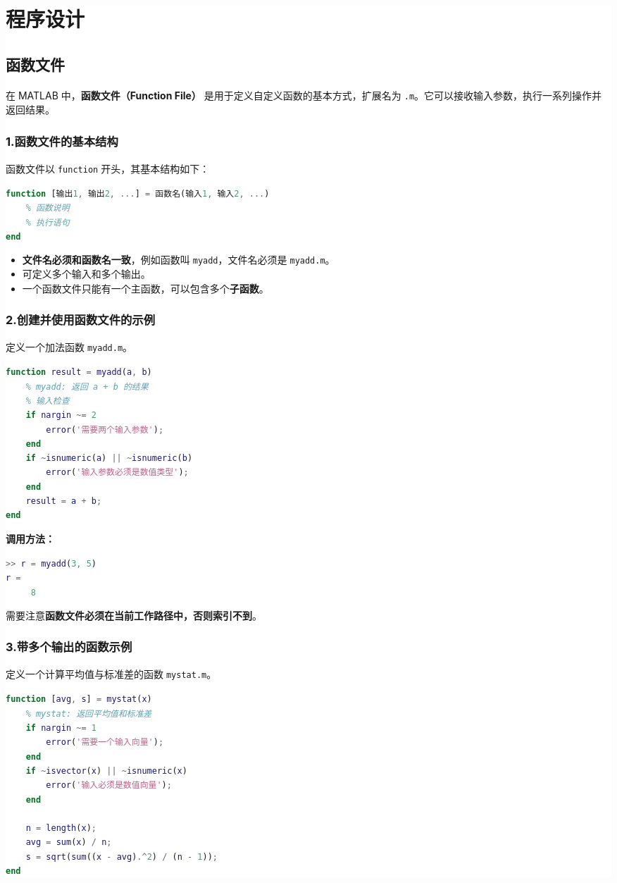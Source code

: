 # 程序设计

## 函数文件

在 MATLAB 中，**函数文件（Function File）** 是用于定义自定义函数的基本方式，扩展名为 `.m`。它可以接收输入参数，执行一系列操作并返回结果。

### 1.函数文件的基本结构

函数文件以 `function` 开头，其基本结构如下：

```matlab
function [输出1, 输出2, ...] = 函数名(输入1, 输入2, ...)
    % 函数说明
    % 执行语句
end
```

- **文件名必须和函数名一致**，例如函数叫 `myadd`，文件名必须是 `myadd.m`。
- 可定义多个输入和多个输出。
- 一个函数文件只能有一个主函数，可以包含多个**子函数**。

### 2.创建并使用函数文件的示例

定义一个加法函数 `myadd.m`。

```matlab
function result = myadd(a, b)
    % myadd: 返回 a + b 的结果
    % 输入检查
    if nargin ~= 2
        error('需要两个输入参数');
    end
    if ~isnumeric(a) || ~isnumeric(b)
        error('输入参数必须是数值类型');
    end
    result = a + b;
end
```

**调用方法：**

```matlab
>> r = myadd(3, 5)
r =
     8
```
需要注意**函数文件必须在当前工作路径中，否则索引不到**。


### 3.带多个输出的函数示例

定义一个计算平均值与标准差的函数 `mystat.m`。

```matlab
function [avg, s] = mystat(x)
    % mystat: 返回平均值和标准差
    if nargin ~= 1
        error('需要一个输入向量');
    end
    if ~isvector(x) || ~isnumeric(x)
        error('输入必须是数值向量');
    end

    n = length(x);
    avg = sum(x) / n;
    s = sqrt(sum((x - avg).^2) / (n - 1));
end
```